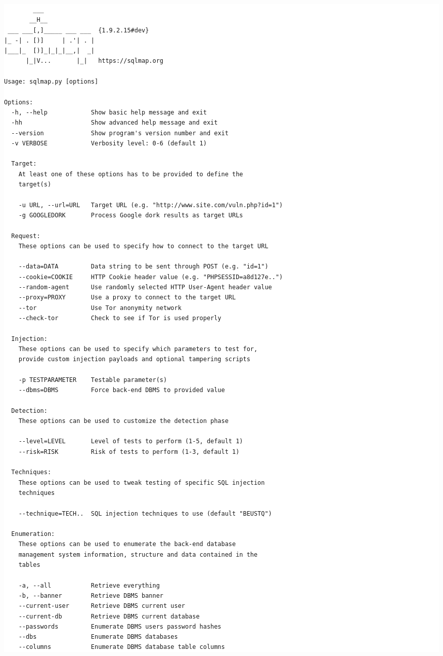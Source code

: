 ```plain
        ___
       __H__
 ___ ___[,]_____ ___ ___  {1.9.2.15#dev}
|_ -| . [)]     | .'| . |
|___|_  [)]_|_|_|__,|  _|
      |_|V...       |_|   https://sqlmap.org

Usage: sqlmap.py [options]

Options:
  -h, --help            Show basic help message and exit
  -hh                   Show advanced help message and exit
  --version             Show program's version number and exit
  -v VERBOSE            Verbosity level: 0-6 (default 1)

  Target:
    At least one of these options has to be provided to define the
    target(s)

    -u URL, --url=URL   Target URL (e.g. "http://www.site.com/vuln.php?id=1")
    -g GOOGLEDORK       Process Google dork results as target URLs

  Request:
    These options can be used to specify how to connect to the target URL

    --data=DATA         Data string to be sent through POST (e.g. "id=1")
    --cookie=COOKIE     HTTP Cookie header value (e.g. "PHPSESSID=a8d127e..")
    --random-agent      Use randomly selected HTTP User-Agent header value
    --proxy=PROXY       Use a proxy to connect to the target URL
    --tor               Use Tor anonymity network
    --check-tor         Check to see if Tor is used properly

  Injection:
    These options can be used to specify which parameters to test for,
    provide custom injection payloads and optional tampering scripts

    -p TESTPARAMETER    Testable parameter(s)
    --dbms=DBMS         Force back-end DBMS to provided value

  Detection:
    These options can be used to customize the detection phase

    --level=LEVEL       Level of tests to perform (1-5, default 1)
    --risk=RISK         Risk of tests to perform (1-3, default 1)

  Techniques:
    These options can be used to tweak testing of specific SQL injection
    techniques

    --technique=TECH..  SQL injection techniques to use (default "BEUSTQ")

  Enumeration:
    These options can be used to enumerate the back-end database
    management system information, structure and data contained in the
    tables

    -a, --all           Retrieve everything
    -b, --banner        Retrieve DBMS banner
    --current-user      Retrieve DBMS current user
    --current-db        Retrieve DBMS current database
    --passwords         Enumerate DBMS users password hashes
    --dbs               Enumerate DBMS databases
    --columns           Enumerate DBMS database table columns
```